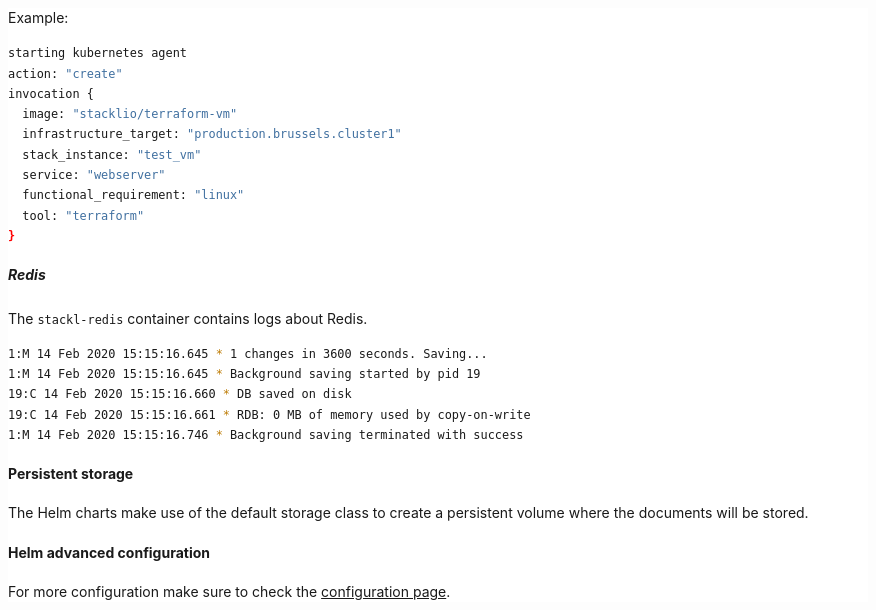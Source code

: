 Example:

```sh
starting kubernetes agent
action: "create"
invocation {
  image: "stacklio/terraform-vm"
  infrastructure_target: "production.brussels.cluster1"
  stack_instance: "test_vm"
  service: "webserver"
  functional_requirement: "linux"
  tool: "terraform"
}
```

##### Redis

The `stackl-redis` container contains logs about Redis.

```sh
1:M 14 Feb 2020 15:15:16.645 * 1 changes in 3600 seconds. Saving...
1:M 14 Feb 2020 15:15:16.645 * Background saving started by pid 19
19:C 14 Feb 2020 15:15:16.660 * DB saved on disk
19:C 14 Feb 2020 15:15:16.661 * RDB: 0 MB of memory used by copy-on-write
1:M 14 Feb 2020 15:15:16.746 * Background saving terminated with success
```

#### Persistent storage

The Helm charts make use of the default storage class to create a persistent volume where the documents will be stored.

#### Helm advanced configuration

For more configuration make sure to check the [configuration page](./configuration.md).
